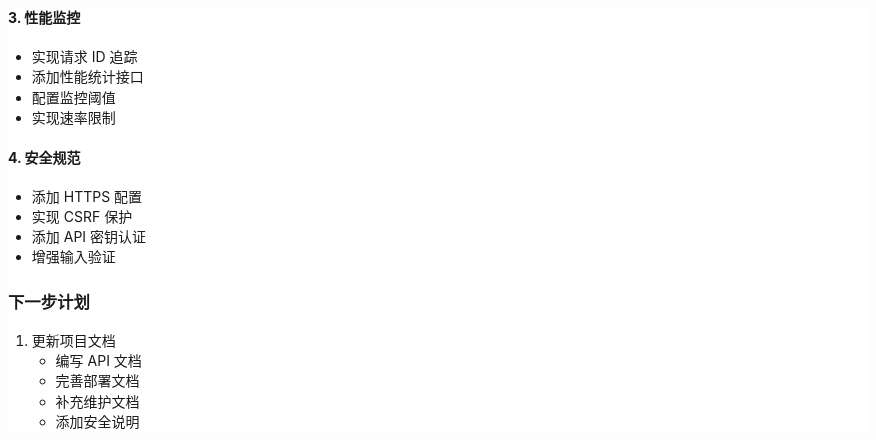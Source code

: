 #### 3. 性能监控
- 实现请求 ID 追踪
- 添加性能统计接口
- 配置监控阈值
- 实现速率限制

#### 4. 安全规范
- 添加 HTTPS 配置
- 实现 CSRF 保护
- 添加 API 密钥认证
- 增强输入验证

### 下一步计划
1. 更新项目文档
   - 编写 API 文档
   - 完善部署文档
   - 补充维护文档
   - 添加安全说明 